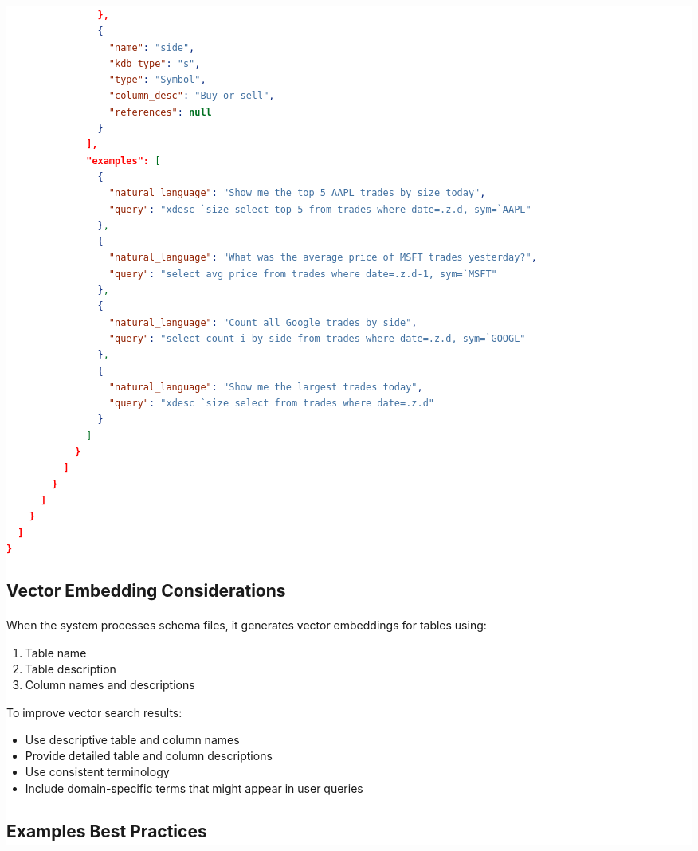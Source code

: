```json
                },
                {
                  "name": "side",
                  "kdb_type": "s",
                  "type": "Symbol",
                  "column_desc": "Buy or sell",
                  "references": null
                }
              ],
              "examples": [
                {
                  "natural_language": "Show me the top 5 AAPL trades by size today",
                  "query": "xdesc `size select top 5 from trades where date=.z.d, sym=`AAPL"
                },
                {
                  "natural_language": "What was the average price of MSFT trades yesterday?",
                  "query": "select avg price from trades where date=.z.d-1, sym=`MSFT"
                },
                {
                  "natural_language": "Count all Google trades by side",
                  "query": "select count i by side from trades where date=.z.d, sym=`GOOGL"
                },
                {
                  "natural_language": "Show me the largest trades today",
                  "query": "xdesc `size select from trades where date=.z.d"
                }
              ]
            }
          ]
        }
      ]
    }
  ]
}
```

## Vector Embedding Considerations

When the system processes schema files, it generates vector embeddings for tables using:

1. Table name
2. Table description
3. Column names and descriptions

To improve vector search results:

- Use descriptive table and column names
- Provide detailed table and column descriptions
- Use consistent terminology
- Include domain-specific terms that might appear in user queries

## Examples Best Practices
